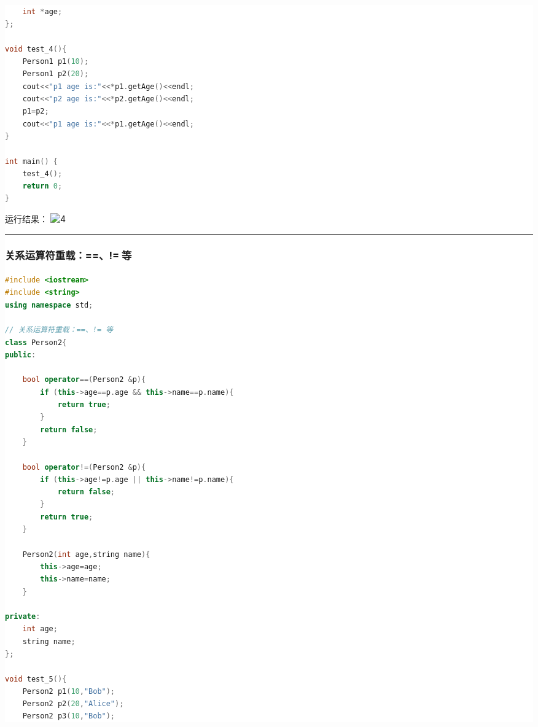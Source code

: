 ```cpp
    int *age;
};

void test_4(){
    Person1 p1(10);
    Person1 p2(20);
    cout<<"p1 age is:"<<*p1.getAge()<<endl;
    cout<<"p2 age is:"<<*p2.getAge()<<endl;
    p1=p2;
    cout<<"p1 age is:"<<*p1.getAge()<<endl;
}

int main() {
	test_4();
    return 0;
}
```
运行结果：
![4](https://img-blog.csdnimg.cn/d016aaab83a94049b010e075a52bf7bb.png)



****

### 关系运算符重载：==、!= 等
```cpp
#include <iostream>
#include <string>
using namespace std;

// 关系运算符重载：==、!= 等
class Person2{
public:

    bool operator==(Person2 &p){
        if (this->age==p.age && this->name==p.name){
            return true;
        }
        return false;
    }

    bool operator!=(Person2 &p){
        if (this->age!=p.age || this->name!=p.name){
            return false;
        }
        return true;
    }

    Person2(int age,string name){
        this->age=age;
        this->name=name;
    }

private:
    int age;
    string name;
};

void test_5(){
    Person2 p1(10,"Bob");
    Person2 p2(20,"Alice");
    Person2 p3(10,"Bob");

```